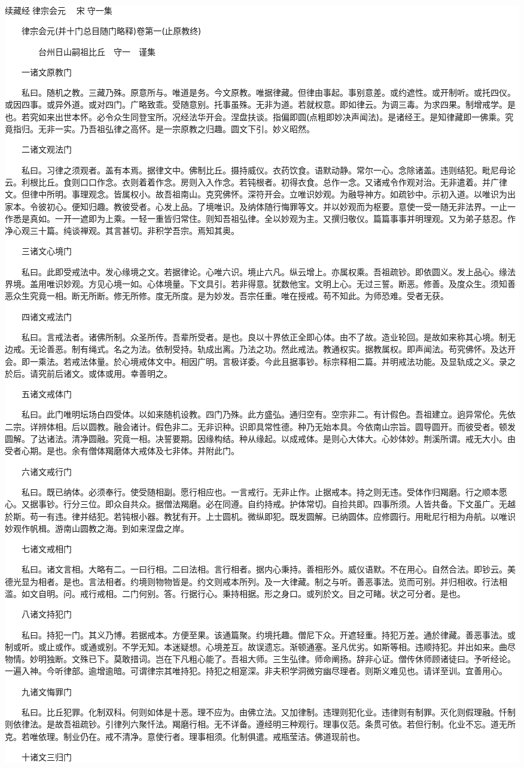 续藏经   律宗会元
　宋 守一集
　　 

　　律宗会元(并十门总目随门略释)卷第一(止原教终)

　　　　台州日山嗣祖比丘　守一　谨集

　　一诸文原教门

　　私曰。随机之教。三藏乃殊。原意所与。唯道是务。今文原教。唯据律藏。但律由事起。事别意差。或约遮性。或开制听。或托四仪。或因四事。或异外道。或对四门。广略致乖。受随意别。托事虽殊。无非为道。若就权意。即如律云。为调三毒。为求四果。制增戒学。是也。若究如来出世本怀。必令众生同登宝所。况经法华开会。涅盘扶谈。指偏即圆(点粗即妙决声闻法)。是诸经王。是知律藏即一佛乘。究竟指归。无非一实。乃吾祖弘律之高怀。是一宗原教之归趣。圆文下引。妙义昭然。

　　二诸文观法门

　　私曰。习律之须观者。盖有本焉。据律文中。佛制比丘。摄持威仪。衣药饮食。语默动静。常尔一心。念除诸盖。违则结犯。毗尼母论云。利根比丘。食则口口作念。衣则着着作念。房则入入作念。若钝根者。初得衣食。总作一念。又诸戒令作观对治。无非遣着。并广律文。但律中所明。事理观念。皆属权小。故吾祖南山。克究佛怀。深符开会。立唯识妙观。为融导神方。如疏钞中。示初入道。以唯识为出家本。令彼初心。便知归趣。教彼受者。心发上品。了境唯识。及纳体随行悔罪等文。并以妙观而为枢要。意使一受一随无非法界。一止一作悉是真如。一开一遮即为上乘。一轻一重皆归常住。则知吾祖弘律。全以妙观为主。又撰归敬仪。篇篇事事并明理观。又为弟子慈忍。作净心观三十篇。纯谈禅观。其言甚切。非积学吾宗。焉知其奥。

　　三诸文心境门

　　私曰。此即受戒法中。发心缘境之文。若据律论。心唯六识。境止六凡。纵云增上。亦属权乘。吾祖疏钞。即依圆义。发上品心。缘法界境。盖用唯识妙观。方见心境一如。心体境量。下文具引。若非得意。犹数他宝。文明上心。无过三誓。断恶。修善。及度众生。须知善恶众生究竟一相。断无所断。修无所修。度无所度。是为妙发。吾宗任重。唯在授戒。苟不知此。为师恐难。受者无获。

　　四诸文戒法门

　　私曰。言戒法者。诸佛所制。众圣所传。吾辈所受者。是也。良以十界依正全即心体。由不了故。造业轮回。是故如来称其心境。制无边戒。无论善恶。制有绳式。名之为法。依制受持。轨成出离。乃法之功。然此戒法。教通权实。据教属权。即声闻法。苟究佛怀。及达开会。即一乘法。若戒法体量。於心境戒体文中。相因广明。言极详委。今此且据事钞。标宗释相二篇。并明戒法功能。及显轨成之义。录之於后。请究前后诸文。或体或用。幸善明之。

　　五诸文戒体门

　　私曰。此门唯明坛场白四受体。以如来随机设教。四门乃殊。此方盛弘。通归空有。空宗非二。有计假色。吾祖建立。逈异常伦。先依二宗。详辨体相。后以圆教。融会诸计。假色非二。无非识种。识即具常性德。种乃无始本具。今依南山宗旨。圆导圆开。而彼受者。顿发圆解。了达诸法。清净圆融。究竟一相。决誓要期。因缘构结。种从缘起。以成戒体。是则心大体大。心妙体妙。荆溪所谓。戒无大小。由受者心期。是也。余有僧体羯磨体大戒体及七非体。并附此门。

　　六诸文戒行门

　　私曰。既已纳体。必须奉行。使受随相副。愿行相应也。一言戒行。无非止作。止据戒本。持之则无违。受体作归羯磨。行之顺本愿心。又据事钞。行分三位。即众自共众。据僧法羯磨。必在同遵。自约持戒。护体常切。自捡共即。四事所须。人皆共备。下文虽广。无越於斯。苟一有违。律并结犯。若钝根小器。教犹有开。上士圆机。微纵即犯。既发圆解。已纳圆体。应修圆行。用毗尼行相为舟航。以唯识妙观作帆楫。游南山圆教之海。到如来涅盘之岸。

　　七诸文戒相门

　　私曰。诸文言相。大略有二。一曰行相。二曰法相。言行相者。据内心秉持。善相形外。威仪语默。不在用心。自然合法。即钞云。美德光显为相者。是也。言法相者。约境则物物皆是。约文则戒本所列。及一大律藏。制之与听。善恶事法。览而可别。并归相收。行法相滥。如文自明。问。戒行戒相。二门何别。答。行据行心。秉持相据。形之身口。或列於文。目之可睹。状之可分者。是也。

　　八诸文持犯门

　　私曰。持犯一门。其义乃博。若据戒本。方便至果。该通篇聚。约境托趣。僧尼下众。开遮轻重。持犯万差。通於律藏。善恶事法。或制或听。或止或作。或通或别。不学无知。本迷疑想。心境差互。故误遗忘。渐顿通塞。圣凡优劣。如斯等相。违顺持犯。并出如来。曲尽物情。妙明独断。文殊已下。莫敢措词。岂在下凡粗心能了。吾祖大师。三生弘律。师命阐扬。辞非心证。僧传休师顾诸徒曰。予听经论。一遍入神。今听律部。逾增逾暗。可谓律宗其唯持犯。持犯之相寔深。非夫积学洞微穷幽尽理者。则斯义难见也。请详至训。宜善用心。

　　九诸文悔罪门

　　私曰。比丘犯罪。化制双科。何则如体是十恶。理不应为。由佛立法。又加律制。违理则犯化业。违律则有制罪。灭化则假理融。忏制则依律法。是故吾祖疏钞。引律列六聚忏法。羯磨行相。无不详备。遵经明三种观行。理事仪范。条贯可依。若但行制。化业不忘。道无所克。若唯依理。制业仍在。戒不清净。意使行者。理事相须。化制俱遣。戒瓶莹洁。佛道现前也。

　　十诸文三归门
